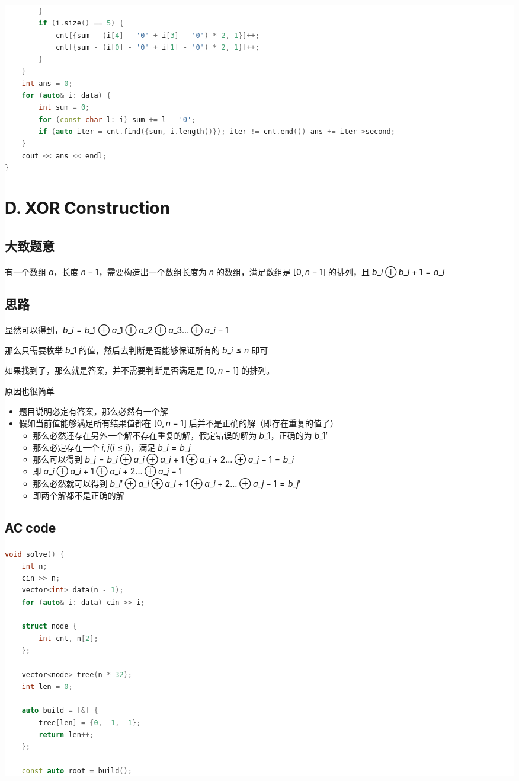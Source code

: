 ```cpp
        }
        if (i.size() == 5) {
            cnt[{sum - (i[4] - '0' + i[3] - '0') * 2, 1}]++;
            cnt[{sum - (i[0] - '0' + i[1] - '0') * 2, 1}]++;
        }
    }
    int ans = 0;
    for (auto& i: data) {
        int sum = 0;
        for (const char l: i) sum += l - '0';
        if (auto iter = cnt.find({sum, i.length()}); iter != cnt.end()) ans += iter->second;
    }
    cout << ans << endl;
}
```

# D. XOR Construction

## 大致题意

有一个数组 $a$，长度 $n-1$，需要构造出一个数组长度为 $n$ 的数组，满足数组是 $[0,n-1]$ 的排列，且 $b\_i \oplus b\_{i+1} = a\_i$

## 思路

显然可以得到，$b\_i = b\_1 \oplus a\_1 \oplus a\_2 \oplus a\_3 \dots \oplus a\_{i-1}$

那么只需要枚举 $b\_1$ 的值，然后去判断是否能够保证所有的 $b\_i \le n$ 即可

如果找到了，那么就是答案，并不需要判断是否满足是 $[0,n-1]$ 的排列。

原因也很简单

- 题目说明必定有答案，那么必然有一个解
- 假如当前值能够满足所有结果值都在 $[0, n-1]$ 后并不是正确的解（即存在重复的值了）
  - 那么必然还存在另外一个解不存在重复的解，假定错误的解为 $b\_1$，正确的为 $b\_1'$
  - 那么必定存在一个 $i,j(i \le j)$，满足 $b\_i = b\_j$
  - 那么可以得到 $b\_j = b\_i \oplus a\_{i} \oplus a\_{i+1} \oplus a\_{i+2} \dots \oplus a\_{j-1} = b\_i$
  - 即 $a\_{i} \oplus a\_{i+1} \oplus a\_{i+2} \dots \oplus a\_{j-1}$
  - 那么必然就可以得到 $b\_i' \oplus a\_{i} \oplus a\_{i+1} \oplus a\_{i+2} \dots \oplus a\_{j-1} = b\_j'$
  - 即两个解都不是正确的解

## AC code

```cpp
void solve() {
    int n;
    cin >> n;
    vector<int> data(n - 1);
    for (auto& i: data) cin >> i;

    struct node {
        int cnt, n[2];
    };

    vector<node> tree(n * 32);
    int len = 0;

    auto build = [&] {
        tree[len] = {0, -1, -1};
        return len++;
    };

    const auto root = build();
```